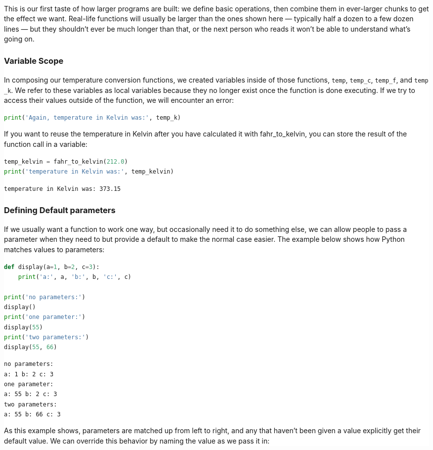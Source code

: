 This is our first taste of how larger programs are built: we define basic operations, then combine them in ever-larger chunks to get the effect we want. Real-life functions will usually be larger than the ones shown here — typically half a dozen to a few dozen lines — but they shouldn’t ever be much longer than that, or the next person who reads it won’t be able to understand what’s going on.

### Variable Scope
In composing our temperature conversion functions, we created variables inside of those functions, `temp`, `temp_c`, `temp_f`, and `temp_k`. We refer to these variables as local variables because they no longer exist once the function is done executing. If we try to access their values outside of the function, we will encounter an error:

```python
print('Again, temperature in Kelvin was:', temp_k)
```

If you want to reuse the temperature in Kelvin after you have calculated it with fahr_to_kelvin, you can store the result of the function call in a variable:

```python
temp_kelvin = fahr_to_kelvin(212.0)
print('temperature in Kelvin was:', temp_kelvin)
```
```Output
temperature in Kelvin was: 373.15
```

### Defining Default parameters
If we usually want a function to work one way, but occasionally need it to do something else, we can allow people to pass a parameter when they need to but provide a default to make the normal case easier. The example below shows how Python matches values to parameters:

```python
def display(a=1, b=2, c=3):
    print('a:', a, 'b:', b, 'c:', c)

print('no parameters:')
display()
print('one parameter:')
display(55)
print('two parameters:')
display(55, 66)
```
```Output
no parameters:
a: 1 b: 2 c: 3
one parameter:
a: 55 b: 2 c: 3
two parameters:
a: 55 b: 66 c: 3
```

As this example shows, parameters are matched up from left to right, and any that haven’t been given a value explicitly get their default value. We can override this behavior by naming the value as we pass it in:
